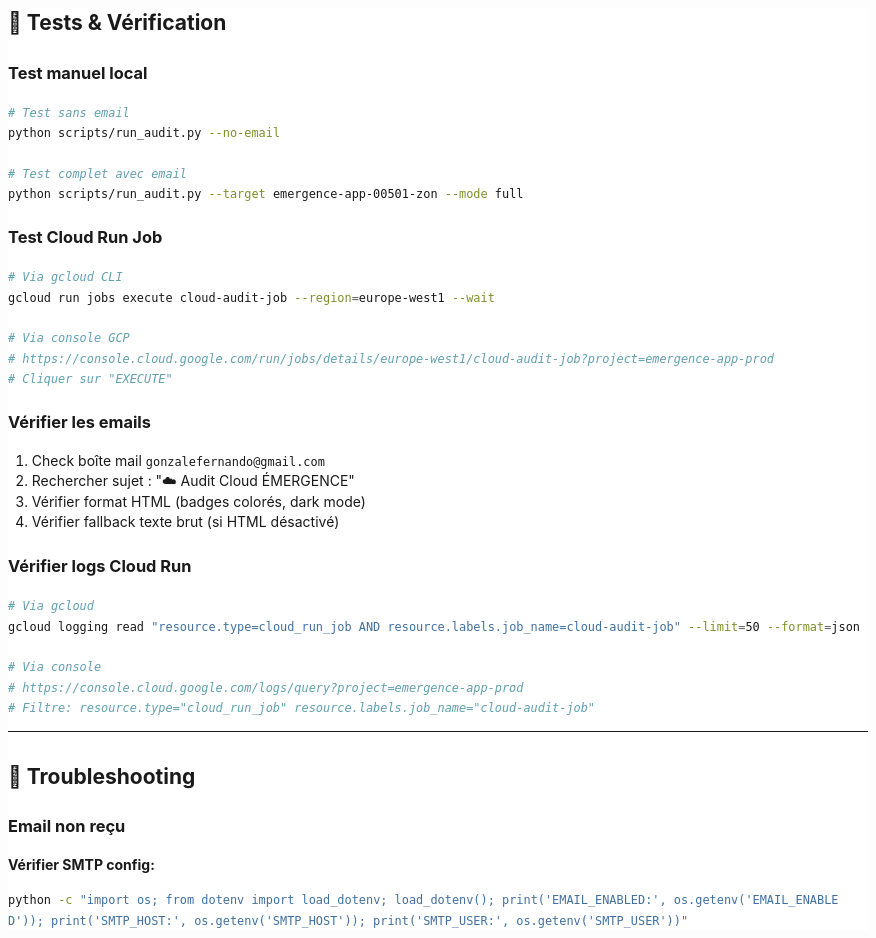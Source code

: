 
## 🧪 Tests & Vérification

### Test manuel local

```bash
# Test sans email
python scripts/run_audit.py --no-email

# Test complet avec email
python scripts/run_audit.py --target emergence-app-00501-zon --mode full
```

### Test Cloud Run Job

```bash
# Via gcloud CLI
gcloud run jobs execute cloud-audit-job --region=europe-west1 --wait

# Via console GCP
# https://console.cloud.google.com/run/jobs/details/europe-west1/cloud-audit-job?project=emergence-app-prod
# Cliquer sur "EXECUTE"
```

### Vérifier les emails

1. Check boîte mail `gonzalefernando@gmail.com`
2. Rechercher sujet : "☁️ Audit Cloud ÉMERGENCE"
3. Vérifier format HTML (badges colorés, dark mode)
4. Vérifier fallback texte brut (si HTML désactivé)

### Vérifier logs Cloud Run

```bash
# Via gcloud
gcloud logging read "resource.type=cloud_run_job AND resource.labels.job_name=cloud-audit-job" --limit=50 --format=json

# Via console
# https://console.cloud.google.com/logs/query?project=emergence-app-prod
# Filtre: resource.type="cloud_run_job" resource.labels.job_name="cloud-audit-job"
```

---

## 🐛 Troubleshooting

### Email non reçu

**Vérifier SMTP config:**
```bash
python -c "import os; from dotenv import load_dotenv; load_dotenv(); print('EMAIL_ENABLED:', os.getenv('EMAIL_ENABLED')); print('SMTP_HOST:', os.getenv('SMTP_HOST')); print('SMTP_USER:', os.getenv('SMTP_USER'))"
```
